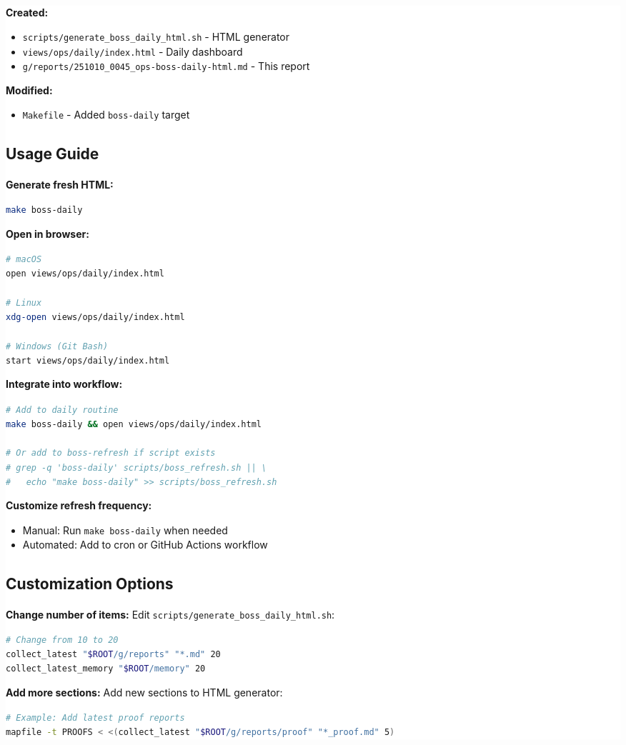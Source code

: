 **Created:**
- `scripts/generate_boss_daily_html.sh` - HTML generator
- `views/ops/daily/index.html` - Daily dashboard
- `g/reports/251010_0045_ops-boss-daily-html.md` - This report

**Modified:**
- `Makefile` - Added `boss-daily` target

## Usage Guide

**Generate fresh HTML:**
```bash
make boss-daily
```

**Open in browser:**
```bash
# macOS
open views/ops/daily/index.html

# Linux
xdg-open views/ops/daily/index.html

# Windows (Git Bash)
start views/ops/daily/index.html
```

**Integrate into workflow:**
```bash
# Add to daily routine
make boss-daily && open views/ops/daily/index.html

# Or add to boss-refresh if script exists
# grep -q 'boss-daily' scripts/boss_refresh.sh || \
#   echo "make boss-daily" >> scripts/boss_refresh.sh
```

**Customize refresh frequency:**
- Manual: Run `make boss-daily` when needed
- Automated: Add to cron or GitHub Actions workflow

## Customization Options

**Change number of items:**
Edit `scripts/generate_boss_daily_html.sh`:
```bash
# Change from 10 to 20
collect_latest "$ROOT/g/reports" "*.md" 20
collect_latest_memory "$ROOT/memory" 20
```

**Add more sections:**
Add new sections to HTML generator:
```bash
# Example: Add latest proof reports
mapfile -t PROOFS < <(collect_latest "$ROOT/g/reports/proof" "*_proof.md" 5)
```
